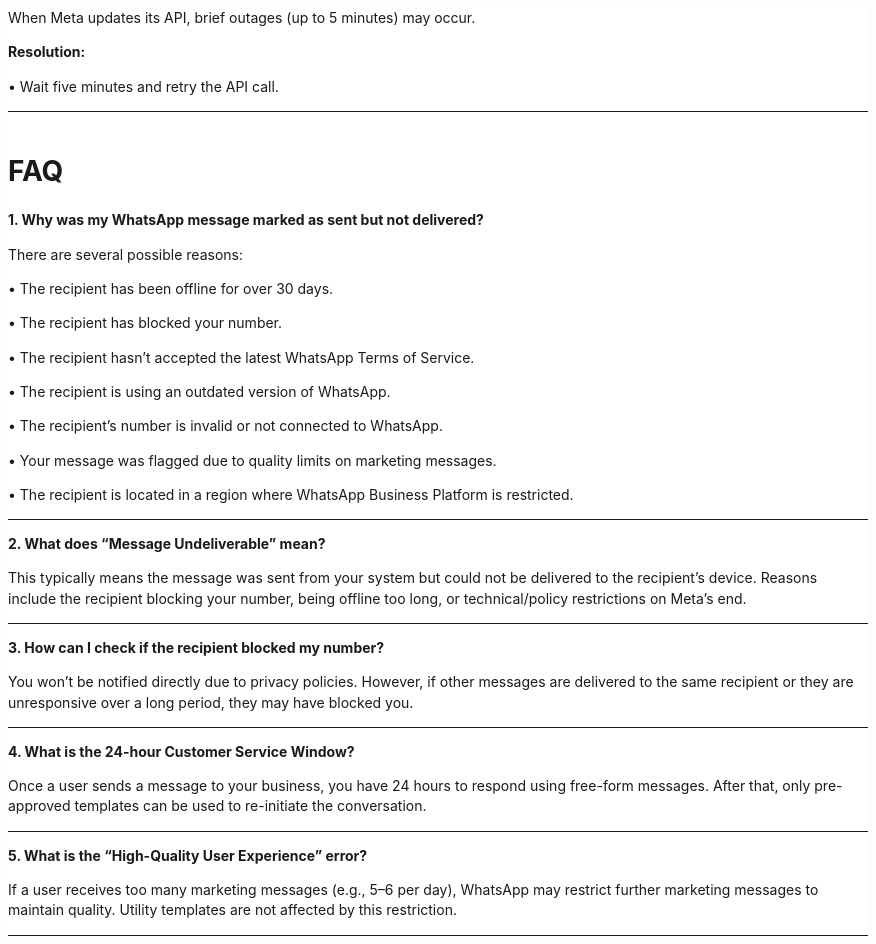 When Meta updates its API, brief outages (up to 5 minutes) may occur.

  
**Resolution:**

 • Wait five minutes and retry the API call.

---

# **FAQ**

  
**1\. Why was my WhatsApp message marked as sent but not delivered?**

  
There are several possible reasons:

 • The recipient has been offline for over 30 days.

 • The recipient has blocked your number.

 • The recipient hasn’t accepted the latest WhatsApp Terms of Service.

 • The recipient is using an outdated version of WhatsApp.

 • The recipient’s number is invalid or not connected to WhatsApp.

 • Your message was flagged due to quality limits on marketing messages.

 • The recipient is located in a region where WhatsApp Business Platform is restricted.

---

**2\. What does “Message Undeliverable” mean?**

  
This typically means the message was sent from your system but could not be delivered to the recipient’s device. Reasons include the recipient blocking your number, being offline too long, or technical/policy restrictions on Meta’s end.

---

**3\. How can I check if the recipient blocked my number?**

  
You won’t be notified directly due to privacy policies. However, if other messages are delivered to the same recipient or they are unresponsive over a long period, they may have blocked you.

---

**4\. What is the 24-hour Customer Service Window?**

  
Once a user sends a message to your business, you have 24 hours to respond using free-form messages. After that, only pre-approved templates can be used to re-initiate the conversation.

---

**5\. What is the “High-Quality User Experience” error?**

  
If a user receives too many marketing messages (e.g., 5–6 per day), WhatsApp may restrict further marketing messages to maintain quality. Utility templates are not affected by this restriction.

---